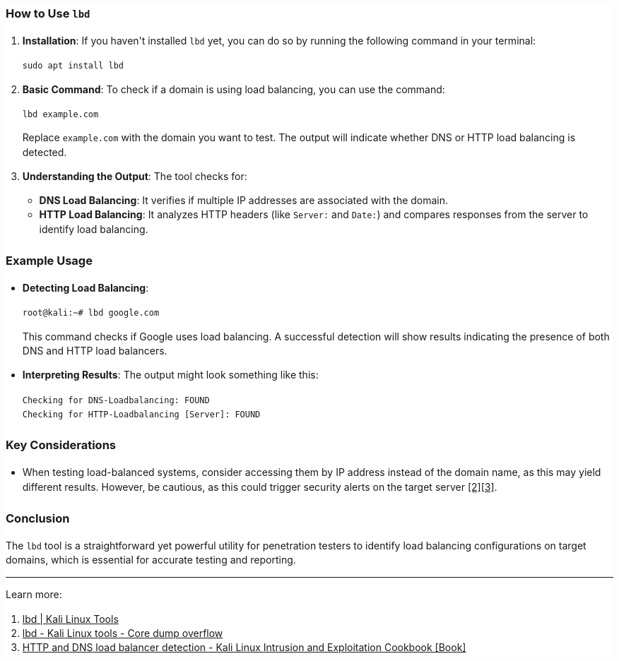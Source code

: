 ### How to Use `lbd`

1. **Installation**: If you haven't installed `lbd` yet, you can do so by running the following command in your terminal:
   ```
   sudo apt install lbd
   ```

2. **Basic Command**: To check if a domain is using load balancing, you can use the command:
   ```
   lbd example.com
   ```
   Replace `example.com` with the domain you want to test. The output will indicate whether DNS or HTTP load balancing is detected.

3. **Understanding the Output**: The tool checks for:
   - **DNS Load Balancing**: It verifies if multiple IP addresses are associated with the domain.
   - **HTTP Load Balancing**: It analyzes HTTP headers (like `Server:` and `Date:`) and compares responses from the server to identify load balancing.

### Example Usage

- **Detecting Load Balancing**:
   ```
   root@kali:~# lbd google.com
   ```
   This command checks if Google uses load balancing. A successful detection will show results indicating the presence of both DNS and HTTP load balancers.

- **Interpreting Results**: The output might look something like this:
   ```
   Checking for DNS-Loadbalancing: FOUND
   Checking for HTTP-Loadbalancing [Server]: FOUND
   ```

### Key Considerations

- When testing load-balanced systems, consider accessing them by IP address instead of the domain name, as this may yield different results. However, be cautious, as this could trigger security alerts on the target server [[2]](http://chousensha.github.io/blog/2017/06/07/lbd-kali-linux-tools)[[3]](https://www.oreilly.com/library/view/kali-linux-intrusion/9781783982165/ch05s07.html).

### Conclusion

The `lbd` tool is a straightforward yet powerful utility for penetration testers to identify load balancing configurations on target domains, which is essential for accurate testing and reporting.

---
Learn more:
1. [lbd | Kali Linux Tools](https://www.kali.org/tools/lbd/)
2. [lbd - Kali Linux tools - Core dump overflow](http://chousensha.github.io/blog/2017/06/07/lbd-kali-linux-tools)
3. [HTTP and DNS load balancer detection - Kali Linux Intrusion and Exploitation Cookbook \[Book\]](https://www.oreilly.com/library/view/kali-linux-intrusion/9781783982165/ch05s07.html)
